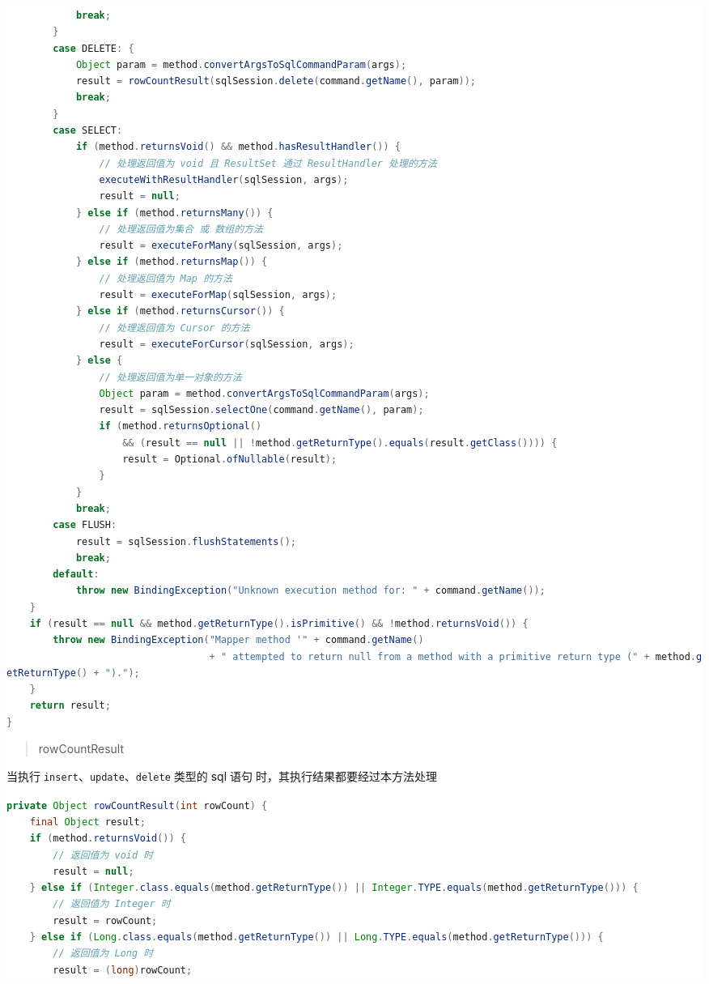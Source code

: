 ```java
            break;
        }
        case DELETE: {
            Object param = method.convertArgsToSqlCommandParam(args);
            result = rowCountResult(sqlSession.delete(command.getName(), param));
            break;
        }
        case SELECT:
            if (method.returnsVoid() && method.hasResultHandler()) {
                // 处理返回值为 void 且 ResultSet 通过 ResultHandler 处理的方法
                executeWithResultHandler(sqlSession, args);
                result = null;
            } else if (method.returnsMany()) {
                // 处理返回值为集合 或 数组的方法
                result = executeForMany(sqlSession, args);
            } else if (method.returnsMap()) {
                // 处理返回值为 Map 的方法
                result = executeForMap(sqlSession, args);
            } else if (method.returnsCursor()) {
                // 处理返回值为 Cursor 的方法
                result = executeForCursor(sqlSession, args);
            } else {
                // 处理返回值为单一对象的方法
                Object param = method.convertArgsToSqlCommandParam(args);
                result = sqlSession.selectOne(command.getName(), param);
                if (method.returnsOptional()
                    && (result == null || !method.getReturnType().equals(result.getClass()))) {
                    result = Optional.ofNullable(result);
                }
            }
            break;
        case FLUSH:
            result = sqlSession.flushStatements();
            break;
        default:
            throw new BindingException("Unknown execution method for: " + command.getName());
    }
    if (result == null && method.getReturnType().isPrimitive() && !method.returnsVoid()) {
        throw new BindingException("Mapper method '" + command.getName()
                                   + " attempted to return null from a method with a primitive return type (" + method.getReturnType() + ").");
    }
    return result;
}
```

> rowCountResult

当执行 `insert`、`update`、`delete` 类型的 sql 语句 时，其执行结果都要经过本方法处理

```java
private Object rowCountResult(int rowCount) {
    final Object result;
    if (method.returnsVoid()) {
        // 返回值为 void 时
        result = null;
    } else if (Integer.class.equals(method.getReturnType()) || Integer.TYPE.equals(method.getReturnType())) {
        // 返回值为 Integer 时
        result = rowCount;
    } else if (Long.class.equals(method.getReturnType()) || Long.TYPE.equals(method.getReturnType())) {
        // 返回值为 Long 时
        result = (long)rowCount;
```